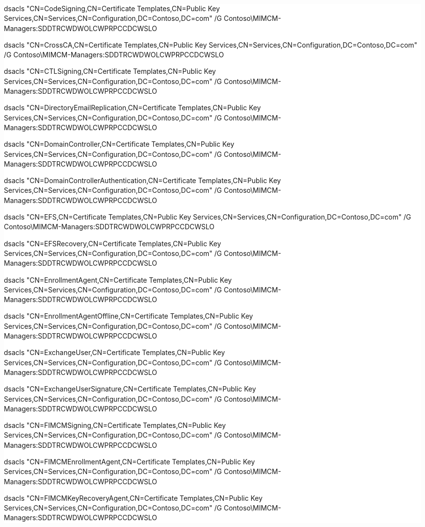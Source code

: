 dsacls "CN=CodeSigning,CN=Certificate Templates,CN=Public Key
Services,CN=Services,CN=Configuration,DC=Contoso,DC=com" /G
Contoso\\MIMCM-Managers:SDDTRCWDWOLCWPRPCCDCWSLO

dsacls "CN=CrossCA,CN=Certificate Templates,CN=Public Key
Services,CN=Services,CN=Configuration,DC=Contoso,DC=com" /G
Contoso\\MIMCM-Managers:SDDTRCWDWOLCWPRPCCDCWSLO

dsacls "CN=CTLSigning,CN=Certificate Templates,CN=Public Key
Services,CN=Services,CN=Configuration,DC=Contoso,DC=com" /G
Contoso\\MIMCM-Managers:SDDTRCWDWOLCWPRPCCDCWSLO

dsacls "CN=DirectoryEmailReplication,CN=Certificate Templates,CN=Public Key
Services,CN=Services,CN=Configuration,DC=Contoso,DC=com" /G
Contoso\\MIMCM-Managers:SDDTRCWDWOLCWPRPCCDCWSLO

dsacls "CN=DomainController,CN=Certificate Templates,CN=Public Key
Services,CN=Services,CN=Configuration,DC=Contoso,DC=com" /G
Contoso\\MIMCM-Managers:SDDTRCWDWOLCWPRPCCDCWSLO

dsacls "CN=DomainControllerAuthentication,CN=Certificate Templates,CN=Public Key
Services,CN=Services,CN=Configuration,DC=Contoso,DC=com" /G
Contoso\\MIMCM-Managers:SDDTRCWDWOLCWPRPCCDCWSLO

dsacls "CN=EFS,CN=Certificate Templates,CN=Public Key
Services,CN=Services,CN=Configuration,DC=Contoso,DC=com" /G
Contoso\\MIMCM-Managers:SDDTRCWDWOLCWPRPCCDCWSLO

dsacls "CN=EFSRecovery,CN=Certificate Templates,CN=Public Key
Services,CN=Services,CN=Configuration,DC=Contoso,DC=com" /G
Contoso\\MIMCM-Managers:SDDTRCWDWOLCWPRPCCDCWSLO

dsacls "CN=EnrollmentAgent,CN=Certificate Templates,CN=Public Key
Services,CN=Services,CN=Configuration,DC=Contoso,DC=com" /G
Contoso\\MIMCM-Managers:SDDTRCWDWOLCWPRPCCDCWSLO

dsacls "CN=EnrollmentAgentOffline,CN=Certificate Templates,CN=Public Key
Services,CN=Services,CN=Configuration,DC=Contoso,DC=com" /G
Contoso\\MIMCM-Managers:SDDTRCWDWOLCWPRPCCDCWSLO

dsacls "CN=ExchangeUser,CN=Certificate Templates,CN=Public Key
Services,CN=Services,CN=Configuration,DC=Contoso,DC=com" /G
Contoso\\MIMCM-Managers:SDDTRCWDWOLCWPRPCCDCWSLO

dsacls "CN=ExchangeUserSignature,CN=Certificate Templates,CN=Public Key
Services,CN=Services,CN=Configuration,DC=Contoso,DC=com" /G
Contoso\\MIMCM-Managers:SDDTRCWDWOLCWPRPCCDCWSLO

dsacls "CN=FIMCMSigning,CN=Certificate Templates,CN=Public Key
Services,CN=Services,CN=Configuration,DC=Contoso,DC=com" /G
Contoso\\MIMCM-Managers:SDDTRCWDWOLCWPRPCCDCWSLO

dsacls "CN=FIMCMEnrollmentAgent,CN=Certificate Templates,CN=Public Key
Services,CN=Services,CN=Configuration,DC=Contoso,DC=com" /G
Contoso\\MIMCM-Managers:SDDTRCWDWOLCWPRPCCDCWSLO

dsacls "CN=FIMCMKeyRecoveryAgent,CN=Certificate Templates,CN=Public Key
Services,CN=Services,CN=Configuration,DC=Contoso,DC=com" /G
Contoso\\MIMCM-Managers:SDDTRCWDWOLCWPRPCCDCWSLO
